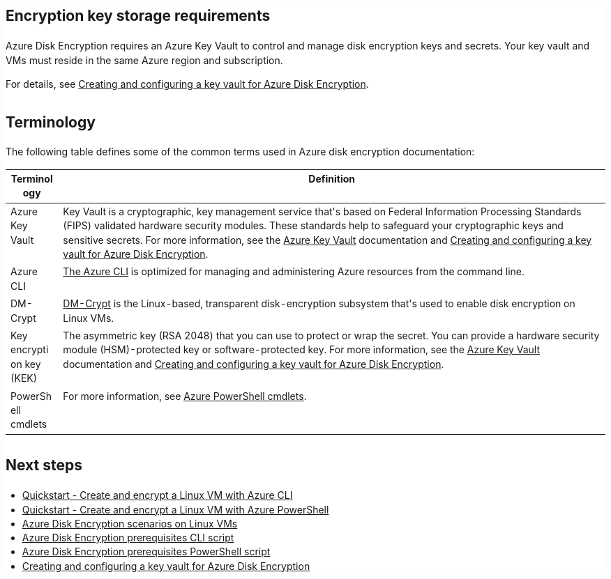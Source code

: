 ## Encryption key storage requirements  

Azure Disk Encryption requires an Azure Key Vault to control and manage disk encryption keys and secrets. Your key vault and VMs must reside in the same Azure region and subscription.

For details, see [Creating and configuring a key vault for Azure Disk Encryption](disk-encryption-key-vault.md).

## Terminology

The following table defines some of the common terms used in Azure disk encryption documentation:

| Terminology | Definition |
| --- | --- |
| Azure Key Vault | Key Vault is a cryptographic, key management service that's based on Federal Information Processing Standards (FIPS) validated hardware security modules. These standards help to safeguard your cryptographic keys and sensitive secrets. For more information, see the [Azure Key Vault](https://azure.microsoft.com/services/key-vault/) documentation and [Creating and configuring a key vault for Azure Disk Encryption](disk-encryption-key-vault.md). |
| Azure CLI | [The Azure CLI](/cli/azure/install-azure-cli) is optimized for managing and administering Azure resources from the command line.|
| DM-Crypt |[DM-Crypt](https://gitlab.com/cryptsetup/cryptsetup/wikis/DMCrypt) is the Linux-based, transparent disk-encryption subsystem that's used to enable disk encryption on Linux VMs. |
| Key encryption key (KEK) | The asymmetric key (RSA 2048) that you can use to protect or wrap the secret. You can provide a hardware security module (HSM)-protected key or software-protected key. For more information, see the [Azure Key Vault](https://azure.microsoft.com/services/key-vault/) documentation and [Creating and configuring a key vault for Azure Disk Encryption](disk-encryption-key-vault.md). |
| PowerShell cmdlets | For more information, see [Azure PowerShell cmdlets](/powershell/azure/). |

## Next steps

- [Quickstart - Create and encrypt a Linux VM with Azure CLI ](disk-encryption-cli-quickstart.md)
- [Quickstart - Create and encrypt a Linux VM with Azure PowerShell](disk-encryption-powershell-quickstart.md) 
- [Azure Disk Encryption scenarios on Linux VMs](disk-encryption-linux.md)
- [Azure Disk Encryption prerequisites CLI script](https://github.com/ejarvi/ade-cli-getting-started)
- [Azure Disk Encryption prerequisites PowerShell script](https://github.com/Azure/azure-powershell/tree/master/src/Compute/Compute/Extension/AzureDiskEncryption/Scripts)
- [Creating and configuring a key vault for Azure Disk Encryption](disk-encryption-key-vault.md)
